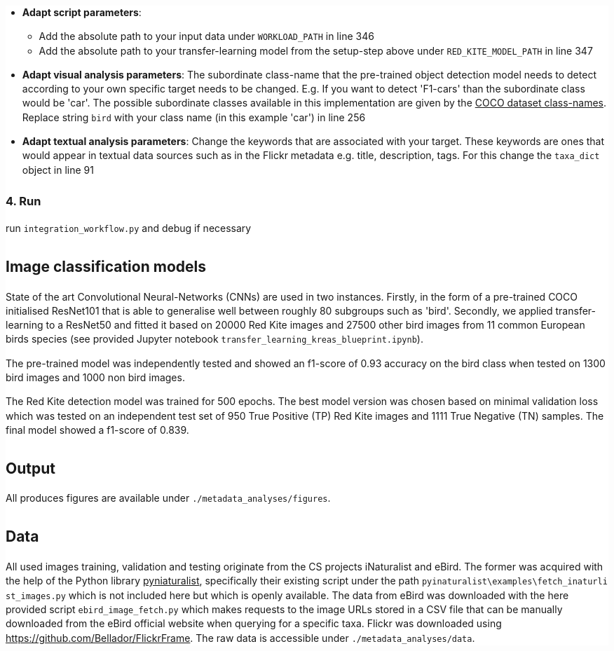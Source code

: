 - __Adapt script parameters__: 
	- Add the absolute path to your input data under `WORKLOAD_PATH`  in line 346
	- Add the absolute path to your transfer-learning model from the setup-step above under `RED_KITE_MODEL_PATH` in line 347
- __Adapt visual analysis parameters__: The subordinate class-name that the pre-trained object detection model needs to detect according to your own specific target needs to be changed. E.g. If you want to detect 'F1-cars' than the subordinate class would be 'car'. The possible subordinate classes available in this implementation are given by the [COCO dataset class-names](https://gist.github.com/AruniRC/7b3dadd004da04c80198557db5da4bda).
Replace string `bird` with your class name (in this example 'car') in line 256

- __Adapt textual analysis parameters__: Change the keywords that are associated with your target. These keywords are ones that would appear in textual data sources such as in the Flickr metadata e.g. title, description, tags. For this change the `taxa_dict` object in line 91


### 4. Run

run `integration_workflow.py` and debug if necessary


## Image classification models

State of the art Convolutional Neural-Networks (CNNs) are used in two instances. Firstly, in the form of a pre-trained COCO initialised ResNet101 that is able to generalise well between roughly 80 subgroups such as 'bird'. Secondly, we applied transfer-learning to a ResNet50 and fitted it based on 20000 Red Kite images and 27500 other bird images from 11 common European birds species (see provided Jupyter notebook `transfer_learning_kreas_blueprint.ipynb`).

The pre-trained model was independently tested and showed an f1-score of 0.93 accuracy on the bird class when tested on 1300 bird images and 1000 non bird images. 

The Red Kite detection model was trained for 500 epochs. The best model version was chosen based on minimal validation loss which was tested on an independent test set of 950 True Positive (TP) Red Kite images and 1111 True Negative (TN) samples. The final model showed a f1-score of 0.839.

## Output

All produces figures are available under `./metadata_analyses/figures`.

## Data

All used images training, validation and testing originate from the CS projects iNaturalist and eBird. The former was acquired with the help of the Python library [pyniaturalist](https://pypi.org/project/pyinaturalist/), specifically their existing script under the path `pyinaturalist\examples\fetch_inaturlist_images.py` which is not included here but which is openly available. The data from eBird was downloaded with the here provided script `ebird_image_fetch.py` which makes requests to the image URLs stored in a CSV file that can be manually downloaded from the eBird official website when querying for a specific taxa.
Flickr was downloaded using https://github.com/Bellador/FlickrFrame.
The raw data is accessible under `./metadata_analyses/data`.
 

